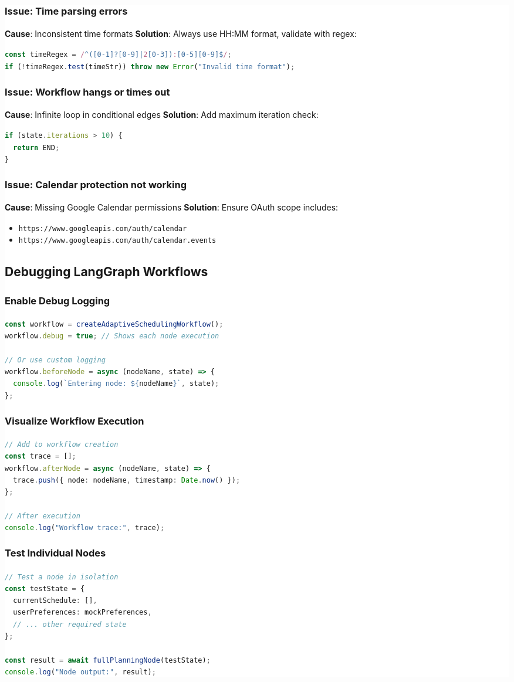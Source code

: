 ### Issue: Time parsing errors
**Cause**: Inconsistent time formats
**Solution**: Always use HH:MM format, validate with regex:
```typescript
const timeRegex = /^([0-1]?[0-9]|2[0-3]):[0-5][0-9]$/;
if (!timeRegex.test(timeStr)) throw new Error("Invalid time format");
```

### Issue: Workflow hangs or times out
**Cause**: Infinite loop in conditional edges
**Solution**: Add maximum iteration check:
```typescript
if (state.iterations > 10) {
  return END;
}
```

### Issue: Calendar protection not working
**Cause**: Missing Google Calendar permissions
**Solution**: Ensure OAuth scope includes:
- `https://www.googleapis.com/auth/calendar`
- `https://www.googleapis.com/auth/calendar.events`

## Debugging LangGraph Workflows

### Enable Debug Logging
```typescript
const workflow = createAdaptiveSchedulingWorkflow();
workflow.debug = true; // Shows each node execution

// Or use custom logging
workflow.beforeNode = async (nodeName, state) => {
  console.log(`Entering node: ${nodeName}`, state);
};
```

### Visualize Workflow Execution
```typescript
// Add to workflow creation
const trace = [];
workflow.afterNode = async (nodeName, state) => {
  trace.push({ node: nodeName, timestamp: Date.now() });
};

// After execution
console.log("Workflow trace:", trace);
```

### Test Individual Nodes
```typescript
// Test a node in isolation
const testState = {
  currentSchedule: [],
  userPreferences: mockPreferences,
  // ... other required state
};

const result = await fullPlanningNode(testState);
console.log("Node output:", result);
```
